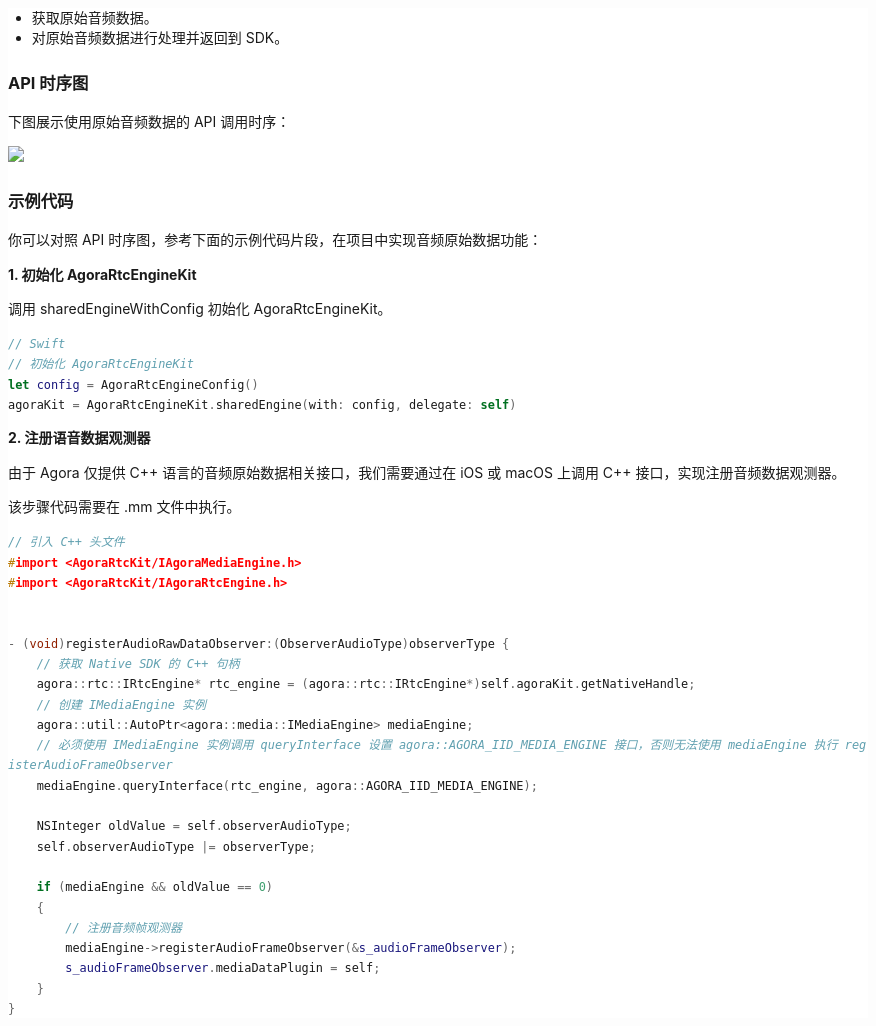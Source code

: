 - 获取原始音频数据。
- 对原始音频数据进行处理并返回到 SDK。


### API 时序图

下图展示使用原始音频数据的 API 调用时序：

![](https://web-cdn.agora.io/docs-files/1569209374977)

### 示例代码

你可以对照 API 时序图，参考下面的示例代码片段，在项目中实现音频原始数据功能：

**1. 初始化 AgoraRtcEngineKit**

调用 sharedEngineWithConfig 初始化 AgoraRtcEngineKit。

```swift
// Swift
// 初始化 AgoraRtcEngineKit
let config = AgoraRtcEngineConfig()
agoraKit = AgoraRtcEngineKit.sharedEngine(with: config, delegate: self)
```

**2. 注册语音数据观测器**

由于 Agora 仅提供 C++ 语言的音频原始数据相关接口，我们需要通过在 iOS 或 macOS 上调用 C++ 接口，实现注册音频数据观测器。

<div class="alert note">该步骤代码需要在 .mm 文件中执行。</div>

```C++
// 引入 C++ 头文件
#import <AgoraRtcKit/IAgoraMediaEngine.h>
#import <AgoraRtcKit/IAgoraRtcEngine.h>
 
 
- (void)registerAudioRawDataObserver:(ObserverAudioType)observerType {
    // 获取 Native SDK 的 C++ 句柄
    agora::rtc::IRtcEngine* rtc_engine = (agora::rtc::IRtcEngine*)self.agoraKit.getNativeHandle;
    // 创建 IMediaEngine 实例
    agora::util::AutoPtr<agora::media::IMediaEngine> mediaEngine;
    // 必须使用 IMediaEngine 实例调用 queryInterface 设置 agora::AGORA_IID_MEDIA_ENGINE 接口，否则无法使用 mediaEngine 执行 registerAudioFrameObserver
    mediaEngine.queryInterface(rtc_engine, agora::AGORA_IID_MEDIA_ENGINE);
     
    NSInteger oldValue = self.observerAudioType;
    self.observerAudioType |= observerType;
     
    if (mediaEngine && oldValue == 0)
    {
        // 注册音频帧观测器
        mediaEngine->registerAudioFrameObserver(&s_audioFrameObserver);
        s_audioFrameObserver.mediaDataPlugin = self;
    }
}
```
